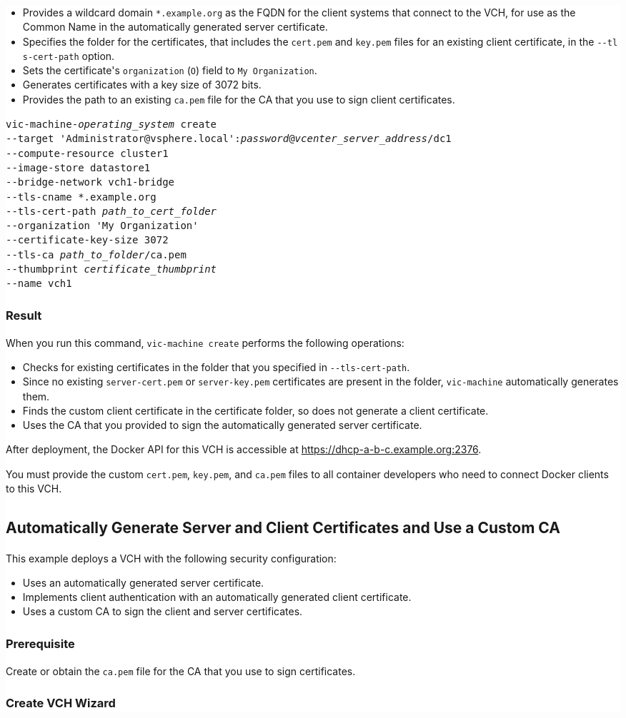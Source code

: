 - Provides a wildcard domain `*.example.org` as the FQDN for the client systems that connect to the VCH, for use as the Common Name in the  automatically generated server certificate.
- Specifies the folder for the certificates, that includes the `cert.pem` and `key.pem` files for an existing client certificate, in the `--tls-cert-path` option. 
- Sets the certificate's `organization` (`O`) field to `My Organization`.
- Generates certificates with a key size of 3072 bits.
- Provides the path to an existing `ca.pem` file for the CA that you use to sign client certificates.

<pre>vic-machine-<i>operating_system</i> create
--target 'Administrator@vsphere.local':<i>password</i>@<i>vcenter_server_address</i>/dc1
--compute-resource cluster1
--image-store datastore1
--bridge-network vch1-bridge
--tls-cname *.example.org
--tls-cert-path <i>path_to_cert_folder</i>
--organization 'My Organization'
--certificate-key-size 3072
--tls-ca <i>path_to_folder</i>/ca.pem
--thumbprint <i>certificate_thumbprint</i>
--name vch1
</pre>

### Result

When you run this command, `vic-machine create` performs the following operations:

- Checks for existing certificates in the folder that you specified in `--tls-cert-path`.
- Since no existing `server-cert.pem` or `server-key.pem` certificates are present in the folder, `vic-machine` automatically generates them.
- Finds the custom client certificate in the certificate folder, so does not generate a client certificate.
- Uses the CA that you provided to sign the automatically generated server certificate.

After deployment, the Docker API for this VCH is accessible at https://dhcp-a-b-c.example.org:2376.

You must provide the custom `cert.pem`, `key.pem`, and `ca.pem` files to all container developers who need to connect Docker clients to this VCH.

## Automatically Generate Server and Client Certificates and Use a Custom CA <a id="auto-server-client-custom-ca"></a>

This example deploys a VCH with the following security configuration: 

- Uses an automatically generated server certificate.
- Implements client authentication with an automatically generated client certificate.
- Uses a custom CA to sign the client and server certificates. 

### Prerequisite

Create or obtain the `ca.pem` file for the CA that you use to sign certificates.

### Create VCH Wizard
